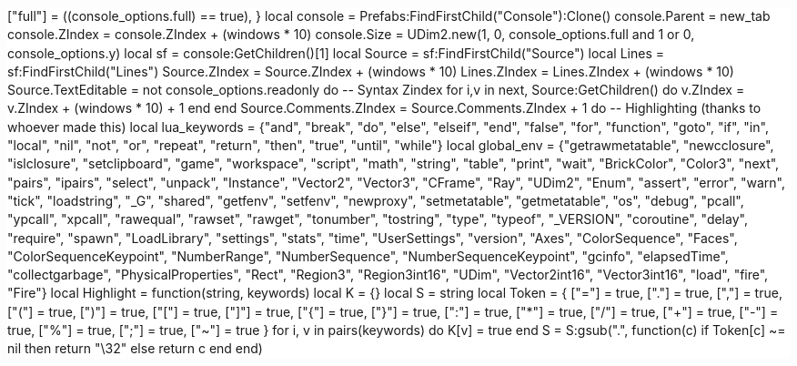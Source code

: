 ["full"] = ((console_options.full) == true),
}
local console = Prefabs:FindFirstChild("Console"):Clone()
console.Parent = new_tab
console.ZIndex = console.ZIndex + (windows * 10)
console.Size = UDim2.new(1, 0, console_options.full and 1 or 0, console_options.y)
local sf = console:GetChildren()[1]
local Source = sf:FindFirstChild("Source")
local Lines = sf:FindFirstChild("Lines")
Source.ZIndex = Source.ZIndex + (windows * 10)
Lines.ZIndex = Lines.ZIndex + (windows * 10)
Source.TextEditable = not console_options.readonly
do -- Syntax Zindex
for i,v in next, Source:GetChildren() do
v.ZIndex = v.ZIndex + (windows * 10) + 1
end
end
Source.Comments.ZIndex = Source.Comments.ZIndex + 1
do -- Highlighting (thanks to whoever made this)
local lua_keywords = {"and", "break", "do", "else", "elseif", "end", "false", "for", "function", "goto", "if", "in", "local", "nil", "not", "or", "repeat", "return", "then", "true", "until", "while"}
local global_env = {"getrawmetatable", "newcclosure", "islclosure", "setclipboard", "game", "workspace", "script", "math", "string", "table", "print", "wait", "BrickColor", "Color3", "next", "pairs", "ipairs", "select", "unpack", "Instance", "Vector2", "Vector3", "CFrame", "Ray", "UDim2", "Enum", "assert", "error", "warn", "tick", "loadstring", "_G", "shared", "getfenv", "setfenv", "newproxy", "setmetatable", "getmetatable", "os", "debug", "pcall", "ypcall", "xpcall", "rawequal", "rawset", "rawget", "tonumber", "tostring", "type", "typeof", "_VERSION", "coroutine", "delay", "require", "spawn", "LoadLibrary", "settings", "stats", "time", "UserSettings", "version", "Axes", "ColorSequence", "Faces", "ColorSequenceKeypoint", "NumberRange", "NumberSequence", "NumberSequenceKeypoint", "gcinfo", "elapsedTime", "collectgarbage", "PhysicalProperties", "Rect", "Region3", "Region3int16", "UDim", "Vector2int16", "Vector3int16", "load", "fire", "Fire"}
local Highlight = function(string, keywords)
local K = {}
local S = string
local Token =
{
["="] = true,
["."] = true,
[","] = true,
["("] = true,
[")"] = true,
["["] = true,
["]"] = true,
["{"] = true,
["}"] = true,
[":"] = true,
["*"] = true,
["/"] = true,
["+"] = true,
["-"] = true,
["%"] = true,
[";"] = true,
["~"] = true
}
for i, v in pairs(keywords) do
K[v] = true
end
S = S:gsub(".", function(c)
if Token[c] ~= nil then
return "\32"
else
return c
end
end)